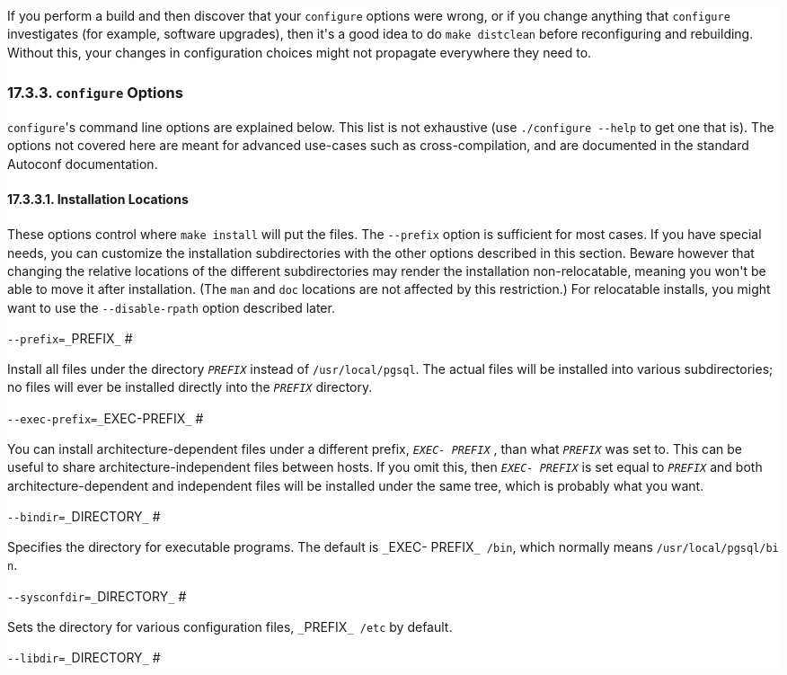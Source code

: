 If you perform a build and then discover that your `configure` options were
wrong, or if you change anything that `configure` investigates (for example,
software upgrades), then it's a good idea to do `make distclean` before
reconfiguring and rebuilding. Without this, your changes in configuration
choices might not propagate everywhere they need to.

### 17.3.3. `configure` Options #

`configure`'s command line options are explained below. This list is not
exhaustive (use `./configure --help` to get one that is). The options not
covered here are meant for advanced use-cases such as cross-compilation, and
are documented in the standard Autoconf documentation.

#### 17.3.3.1. Installation Locations #

These options control where `make install` will put the files. The `--prefix`
option is sufficient for most cases. If you have special needs, you can
customize the installation subdirectories with the other options described in
this section. Beware however that changing the relative locations of the
different subdirectories may render the installation non-relocatable, meaning
you won't be able to move it after installation. (The `man` and `doc`
locations are not affected by this restriction.) For relocatable installs, you
might want to use the `--disable-rpath` option described later.

`--prefix=_`PREFIX`_` #

    

Install all files under the directory _`PREFIX`_ instead of
`/usr/local/pgsql`. The actual files will be installed into various
subdirectories; no files will ever be installed directly into the _`PREFIX`_
directory.

`--exec-prefix=_`EXEC-PREFIX`_` #

    

You can install architecture-dependent files under a different prefix, _`EXEC-
PREFIX`_ , than what _`PREFIX`_ was set to. This can be useful to share
architecture-independent files between hosts. If you omit this, then _`EXEC-
PREFIX`_ is set equal to _`PREFIX`_ and both architecture-dependent and
independent files will be installed under the same tree, which is probably
what you want.

`--bindir=_`DIRECTORY`_` #

    

Specifies the directory for executable programs. The default is `_`EXEC-
PREFIX`_ /bin`, which normally means `/usr/local/pgsql/bin`.

`--sysconfdir=_`DIRECTORY`_` #

    

Sets the directory for various configuration files, `_`PREFIX`_ /etc` by
default.

`--libdir=_`DIRECTORY`_` #
